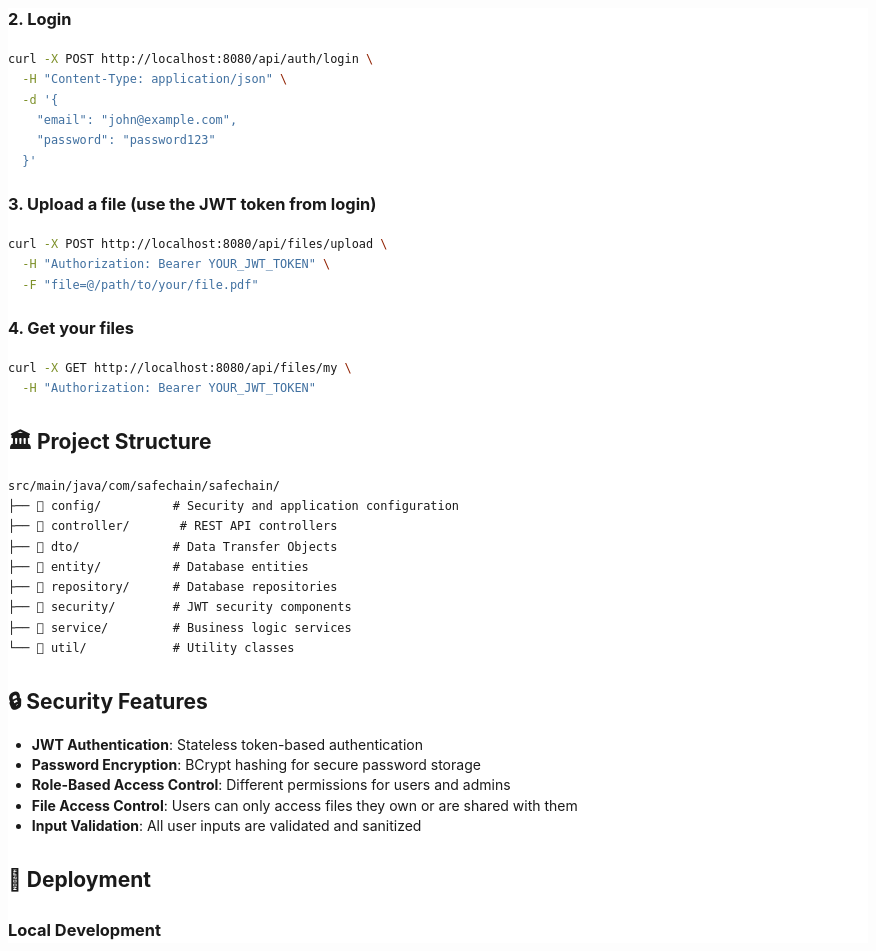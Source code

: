 ### 2. Login

```bash
curl -X POST http://localhost:8080/api/auth/login \
  -H "Content-Type: application/json" \
  -d '{
    "email": "john@example.com",
    "password": "password123"
  }'
```

### 3. Upload a file (use the JWT token from login)

```bash
curl -X POST http://localhost:8080/api/files/upload \
  -H "Authorization: Bearer YOUR_JWT_TOKEN" \
  -F "file=@/path/to/your/file.pdf"
```

### 4. Get your files

```bash
curl -X GET http://localhost:8080/api/files/my \
  -H "Authorization: Bearer YOUR_JWT_TOKEN"
```

## 🏛️ Project Structure

```
src/main/java/com/safechain/safechain/
├── 📁 config/          # Security and application configuration
├── 📁 controller/       # REST API controllers
├── 📁 dto/             # Data Transfer Objects
├── 📁 entity/          # Database entities
├── 📁 repository/      # Database repositories
├── 📁 security/        # JWT security components
├── 📁 service/         # Business logic services
└── 📁 util/            # Utility classes
```

## 🔒 Security Features

- **JWT Authentication**: Stateless token-based authentication
- **Password Encryption**: BCrypt hashing for secure password storage
- **Role-Based Access Control**: Different permissions for users and admins
- **File Access Control**: Users can only access files they own or are shared with them
- **Input Validation**: All user inputs are validated and sanitized

## 🚀 Deployment

### Local Development
